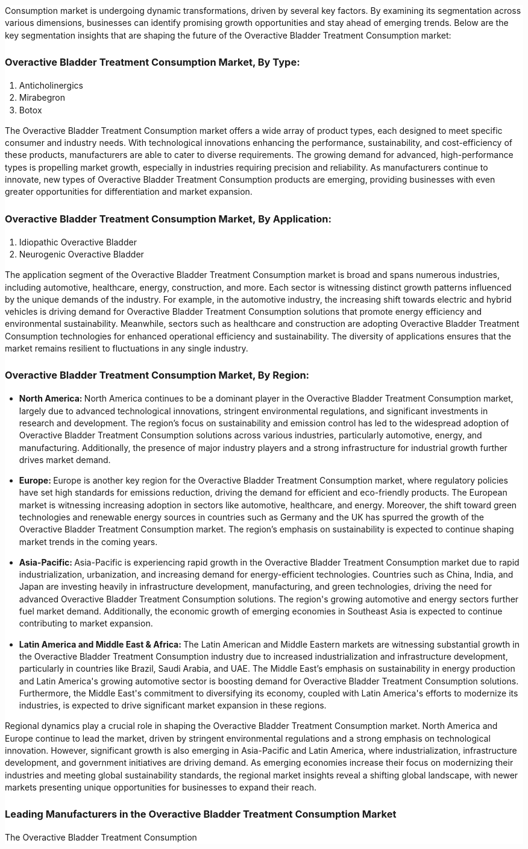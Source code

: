 Consumption market is undergoing dynamic transformations, driven by several key factors. By examining its segmentation across various dimensions, businesses can identify promising growth opportunities and stay ahead of emerging trends. Below are the key segmentation insights that are shaping the future of the Overactive Bladder Treatment Consumption market:</p><h3><strong>Overactive Bladder Treatment Consumption Market, By Type:<br /></strong></h3><ol><li>Anticholinergics<li> Mirabegron<li> Botox</li></ol><p>The Overactive Bladder Treatment Consumption market offers a wide array of product types, each designed to meet specific consumer and industry needs. With technological innovations enhancing the performance, sustainability, and cost-efficiency of these products, manufacturers are able to cater to diverse requirements. The growing demand for advanced, high-performance types is propelling market growth, especially in industries requiring precision and reliability. As manufacturers continue to innovate, new types of Overactive Bladder Treatment Consumption products are emerging, providing businesses with even greater opportunities for differentiation and market expansion.</p><h3>Overactive Bladder Treatment Consumption Market,&nbsp;By Application:</h3><ol><li>Idiopathic Overactive Bladder<li> Neurogenic Overactive Bladder</li></ol><p>The application segment of the Overactive Bladder Treatment Consumption market is broad and spans numerous industries, including automotive, healthcare, energy, construction, and more. Each sector is witnessing distinct growth patterns influenced by the unique demands of the industry. For example, in the automotive industry, the increasing shift towards electric and hybrid vehicles is driving demand for Overactive Bladder Treatment Consumption solutions that promote energy efficiency and environmental sustainability. Meanwhile, sectors such as healthcare and construction are adopting Overactive Bladder Treatment Consumption technologies for enhanced operational efficiency and sustainability. The diversity of applications ensures that the market remains resilient to fluctuations in any single industry.</p><h3>Overactive Bladder Treatment Consumption Market, By Region:</h3><ul><li><p><strong>North America:&nbsp;</strong>North America continues to be a dominant player in the Overactive Bladder Treatment Consumption market, largely due to advanced technological innovations, stringent environmental regulations, and significant investments in research and development. The region&rsquo;s focus on sustainability and emission control has led to the widespread adoption of Overactive Bladder Treatment Consumption solutions across various industries, particularly automotive, energy, and manufacturing. Additionally, the presence of major industry players and a strong infrastructure for industrial growth further drives market demand.</p></li><li><p><strong><strong>Europe:&nbsp;</strong></strong>Europe is another key region for the Overactive Bladder Treatment Consumption market, where regulatory policies have set high standards for emissions reduction, driving the demand for efficient and eco-friendly products. The European market is witnessing increasing adoption in sectors like automotive, healthcare, and energy. Moreover, the shift toward green technologies and renewable energy sources in countries such as Germany and the UK has spurred the growth of the Overactive Bladder Treatment Consumption market. The region&rsquo;s emphasis on sustainability is expected to continue shaping market trends in the coming years.</p></li><li><p><strong><strong>Asia-Pacific:&nbsp;</strong></strong>Asia-Pacific is experiencing rapid growth in the Overactive Bladder Treatment Consumption market due to rapid industrialization, urbanization, and increasing demand for energy-efficient technologies. Countries such as China, India, and Japan are investing heavily in infrastructure development, manufacturing, and green technologies, driving the need for advanced Overactive Bladder Treatment Consumption solutions. The region's growing automotive and energy sectors further fuel market demand. Additionally, the economic growth of emerging economies in Southeast Asia is expected to continue contributing to market expansion.</p></li><li><p><strong><strong>Latin America and Middle East &amp; Africa:&nbsp;</strong></strong>The Latin American and Middle Eastern markets are witnessing substantial growth in the Overactive Bladder Treatment Consumption industry due to increased industrialization and infrastructure development, particularly in countries like Brazil, Saudi Arabia, and UAE. The Middle East&rsquo;s emphasis on sustainability in energy production and Latin America's growing automotive sector is boosting demand for Overactive Bladder Treatment Consumption solutions. Furthermore, the Middle East's commitment to diversifying its economy, coupled with Latin America's efforts to modernize its industries, is expected to drive significant market expansion in these regions.</p></li></ul><p>Regional dynamics play a crucial role in shaping the Overactive Bladder Treatment Consumption market. North America and Europe continue to lead the market, driven by stringent environmental regulations and a strong emphasis on technological innovation. However, significant growth is also emerging in Asia-Pacific and Latin America, where industrialization, infrastructure development, and government initiatives are driving demand. As emerging economies increase their focus on modernizing their industries and meeting global sustainability standards, the regional market insights reveal a shifting global landscape, with newer markets presenting unique opportunities for businesses to expand their reach.</p><h3><strong>Leading Manufacturers in the Overactive Bladder Treatment Consumption Market</strong></h3><p>The Overactive Bladder Treatment Consumption